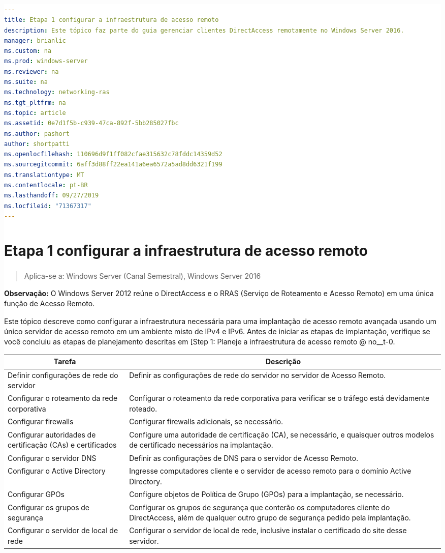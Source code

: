 ```yaml
---
title: Etapa 1 configurar a infraestrutura de acesso remoto
description: Este tópico faz parte do guia gerenciar clientes DirectAccess remotamente no Windows Server 2016.
manager: brianlic
ms.custom: na
ms.prod: windows-server
ms.reviewer: na
ms.suite: na
ms.technology: networking-ras
ms.tgt_pltfrm: na
ms.topic: article
ms.assetid: 0e7d1f5b-c939-47ca-892f-5bb285027fbc
ms.author: pashort
author: shortpatti
ms.openlocfilehash: 110696d9f1ff082cfae315632c78fddc14359d52
ms.sourcegitcommit: 6aff3d88ff22ea141a6ea6572a5ad8dd6321f199
ms.translationtype: MT
ms.contentlocale: pt-BR
ms.lasthandoff: 09/27/2019
ms.locfileid: "71367317"
---
```

# <a name="step-1-configure-the-remote-access-infrastructure"></a>Etapa 1 configurar a infraestrutura de acesso remoto

>Aplica-se a: Windows Server (Canal Semestral), Windows Server 2016

**Observação:** O Windows Server 2012 reúne o DirectAccess e o RRAS (Serviço de Roteamento e Acesso Remoto) em uma única função de Acesso Remoto.  
  
Este tópico descreve como configurar a infraestrutura necessária para uma implantação de acesso remoto avançada usando um único servidor de acesso remoto em um ambiente misto de IPv4 e IPv6. Antes de iniciar as etapas de implantação, verifique se você concluiu as etapas de planejamento descritas em [Step 1: Planeje a infraestrutura de acesso remoto @ no__t-0.  
  
|Tarefa|Descrição|  
|----|--------|  
|Definir configurações de rede do servidor|Definir as configurações de rede do servidor no servidor de Acesso Remoto.|  
|Configurar o roteamento da rede corporativa|Configurar o roteamento da rede corporativa para verificar se o tráfego está devidamente roteado.|  
|Configurar firewalls|Configurar firewalls adicionais, se necessário.|  
|Configurar autoridades de certificação (CAs) e certificados|Configure uma autoridade de certificação (CA), se necessário, e quaisquer outros modelos de certificado necessários na implantação.|  
|Configurar o servidor DNS|Definir as configurações de DNS para o servidor de Acesso Remoto.|  
|Configurar o Active Directory|Ingresse computadores cliente e o servidor de acesso remoto para o domínio Active Directory.|  
|Configurar GPOs|Configure objetos de Política de Grupo (GPOs) para a implantação, se necessário.|  
|Configurar os grupos de segurança|Configurar os grupos de segurança que conterão os computadores cliente do DirectAccess, além de qualquer outro grupo de segurança pedido pela implantação.|  
|Configurar o servidor de local de rede|Configurar o servidor de local de rede, inclusive instalar o certificado do site desse servidor.|  
  